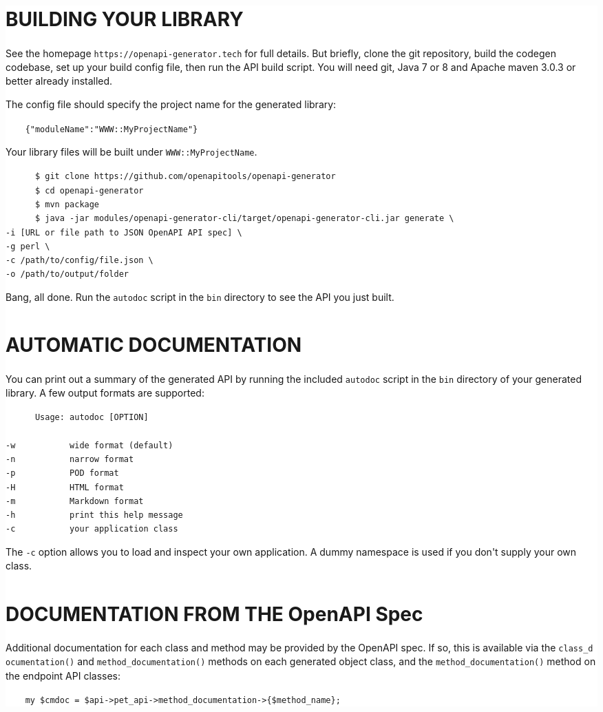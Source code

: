# BUILDING YOUR LIBRARY

See the homepage `https://openapi-generator.tech` for full details.
But briefly, clone the git repository, build the codegen codebase, set up your build
config file, then run the API build script. You will need git, Java 7 or 8 and Apache
maven 3.0.3 or better already installed.

The config file should specify the project name for the generated library:

        {"moduleName":"WWW::MyProjectName"}

Your library files will be built under `WWW::MyProjectName`.

          $ git clone https://github.com/openapitools/openapi-generator
          $ cd openapi-generator
          $ mvn package
          $ java -jar modules/openapi-generator-cli/target/openapi-generator-cli.jar generate \
    -i [URL or file path to JSON OpenAPI API spec] \
    -g perl \
    -c /path/to/config/file.json \
    -o /path/to/output/folder

Bang, all done. Run the `autodoc` script in the `bin` directory to see the API
you just built.

# AUTOMATIC DOCUMENTATION

You can print out a summary of the generated API by running the included
`autodoc` script in the `bin` directory of your generated library. A few
output formats are supported:

          Usage: autodoc [OPTION]

    -w           wide format (default)
    -n           narrow format
    -p           POD format
    -H           HTML format
    -m           Markdown format
    -h           print this help message
    -c           your application class


The `-c` option allows you to load and inspect your own application. A dummy
namespace is used if you don't supply your own class.

# DOCUMENTATION FROM THE OpenAPI Spec

Additional documentation for each class and method may be provided by the OpenAPI
spec. If so, this is available via the `class_documentation()` and
`method_documentation()` methods on each generated object class, and the
`method_documentation()` method on the endpoint API classes:

        my $cmdoc = $api->pet_api->method_documentation->{$method_name};
